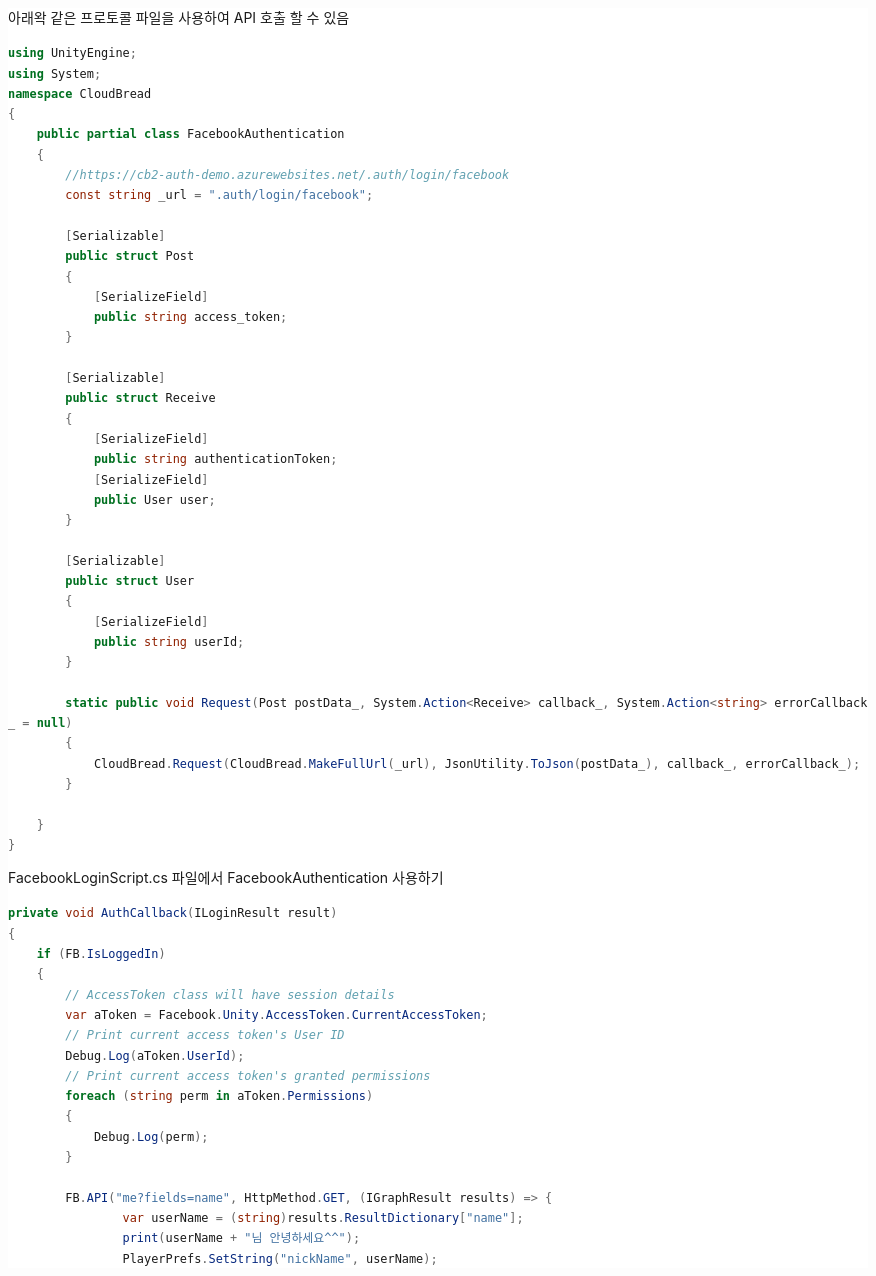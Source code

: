 아래왁 같은 프로토콜 파일을 사용하여 API 호출 할 수 있음
```C#
using UnityEngine;
using System;
namespace CloudBread
{
	public partial class FacebookAuthentication
	{
		//https://cb2-auth-demo.azurewebsites.net/.auth/login/facebook
		const string _url = ".auth/login/facebook";

		[Serializable]
		public struct Post
		{
			[SerializeField]
			public string access_token;
		}

		[Serializable]
		public struct Receive
		{
			[SerializeField]
			public string authenticationToken;
			[SerializeField]
			public User user;
		}

		[Serializable]
		public struct User
		{
			[SerializeField]
			public string userId;
		}

		static public void Request(Post postData_, System.Action<Receive> callback_, System.Action<string> errorCallback_ = null)
		{
			CloudBread.Request(CloudBread.MakeFullUrl(_url), JsonUtility.ToJson(postData_), callback_, errorCallback_);
		}

	}
}
```

FacebookLoginScript.cs 파일에서 FacebookAuthentication 사용하기
```C#
private void AuthCallback(ILoginResult result)
{
    if (FB.IsLoggedIn)
    {
        // AccessToken class will have session details
        var aToken = Facebook.Unity.AccessToken.CurrentAccessToken;
        // Print current access token's User ID
        Debug.Log(aToken.UserId);
        // Print current access token's granted permissions
        foreach (string perm in aToken.Permissions)
        {
            Debug.Log(perm);
        }

        FB.API("me?fields=name", HttpMethod.GET, (IGraphResult results) => {
                var userName = (string)results.ResultDictionary["name"];
                print(userName + "님 안녕하세요^^");
                PlayerPrefs.SetString("nickName", userName);
```